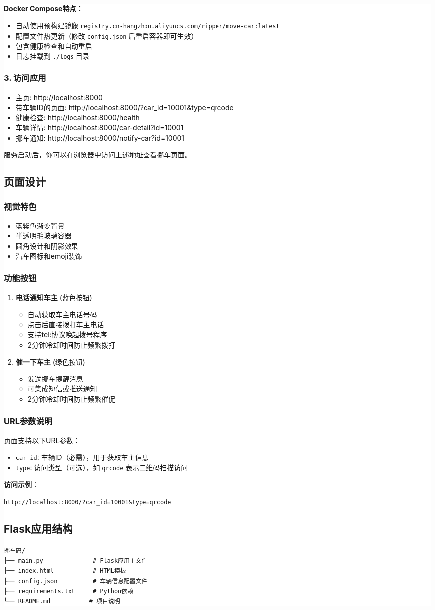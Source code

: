 **Docker Compose特点：**
- 自动使用预构建镜像 `registry.cn-hangzhou.aliyuncs.com/ripper/move-car:latest`
- 配置文件热更新（修改 `config.json` 后重启容器即可生效）
- 包含健康检查和自动重启
- 日志挂载到 `./logs` 目录

### 3. 访问应用

- 主页: http://localhost:8000
- 带车辆ID的页面: http://localhost:8000/?car_id=10001&type=qrcode
- 健康检查: http://localhost:8000/health
- 车辆详情: http://localhost:8000/car-detail?id=10001
- 挪车通知: http://localhost:8000/notify-car?id=10001

服务启动后，你可以在浏览器中访问上述地址查看挪车页面。

## 页面设计

### 视觉特色
- 蓝紫色渐变背景
- 半透明毛玻璃容器
- 圆角设计和阴影效果
- 汽车图标和emoji装饰

### 功能按钮
1. **电话通知车主** (蓝色按钮)
   - 自动获取车主电话号码
   - 点击后直接拨打车主电话
   - 支持tel:协议唤起拨号程序
   - 2分钟冷却时间防止频繁拨打

2. **催一下车主** (绿色按钮)
   - 发送挪车提醒消息
   - 可集成短信或推送通知
   - 2分钟冷却时间防止频繁催促

### URL参数说明

页面支持以下URL参数：
- `car_id`: 车辆ID（必需），用于获取车主信息
- `type`: 访问类型（可选），如 `qrcode` 表示二维码扫描访问

**访问示例**：
```
http://localhost:8000/?car_id=10001&type=qrcode
```

## Flask应用结构

```
挪车码/
├── main.py              # Flask应用主文件
├── index.html           # HTML模板
├── config.json          # 车辆信息配置文件
├── requirements.txt     # Python依赖
└── README.md           # 项目说明
```

